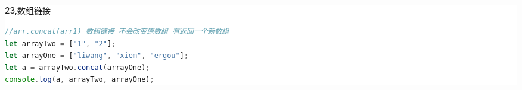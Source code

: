 23,数组链接

```js
//arr.concat(arr1) 数组链接 不会改变原数组 有返回一个新数组
let arrayTwo = ["1", "2"];
let arrayOne = ["liwang", "xiem", "ergou"];
let a = arrayTwo.concat(arrayOne);
console.log(a, arrayTwo, arrayOne);
```

